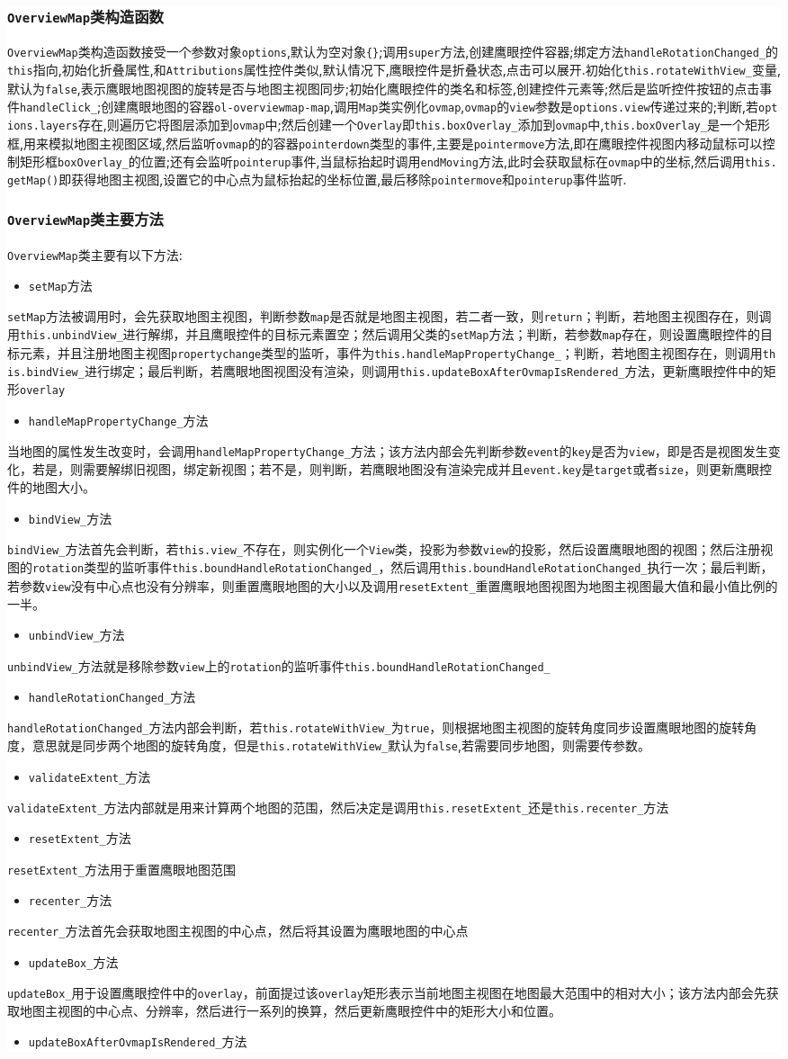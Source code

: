 ### `OverviewMap`类构造函数

`OverviewMap`类构造函数接受一个参数对象`options`,默认为空对象`{}`;调用`super`方法,创建鹰眼控件容器;绑定方法`handleRotationChanged_`的`this`指向,初始化折叠属性,和`Attributions`属性控件类似,默认情况下,鹰眼控件是折叠状态,点击可以展开.初始化`this.rotateWithView_`变量,默认为`false`,表示鹰眼地图视图的旋转是否与地图主视图同步;初始化鹰眼控件的类名和标签,创建控件元素等;然后是监听控件按钮的点击事件`handleClick_`;创建鹰眼地图的容器`ol-overviewmap-map`,调用`Map`类实例化`ovmap`,`ovmap`的`view`参数是`options.view`传递过来的;判断,若`options.layers`存在,则遍历它将图层添加到`ovmap`中;然后创建一个`Overlay`即`this.boxOverlay_`添加到`ovmap`中,`this.boxOverlay_`是一个矩形框,用来模拟地图主视图区域,然后监听`ovmap`的的容器`pointerdown`类型的事件,主要是`pointermove`方法,即在鹰眼控件视图内移动鼠标可以控制矩形框`boxOverlay_`的位置;还有会监听`pointerup`事件,当鼠标抬起时调用`endMoving`方法,此时会获取鼠标在`ovmap`中的坐标,然后调用`this.getMap()`即获得地图主视图,设置它的中心点为鼠标抬起的坐标位置,最后移除`pointermove`和`pointerup`事件监听.

### `OverviewMap`类主要方法

`OverviewMap`类主要有以下方法:

- `setMap`方法

`setMap`方法被调用时，会先获取地图主视图，判断参数`map`是否就是地图主视图，若二者一致，则`return`；判断，若地图主视图存在，则调用`this.unbindView_`进行解绑，并且鹰眼控件的目标元素置空；然后调用父类的`setMap`方法；判断，若参数`map`存在，则设置鹰眼控件的目标元素，并且注册地图主视图`propertychange`类型的监听，事件为`this.handleMapPropertyChange_`；判断，若地图主视图存在，则调用`this.bindView_`进行绑定；最后判断，若鹰眼地图视图没有渲染，则调用`this.updateBoxAfterOvmapIsRendered_`方法，更新鹰眼控件中的矩形`overlay`

- `handleMapPropertyChange_`方法

当地图的属性发生改变时，会调用`handleMapPropertyChange_`方法；该方法内部会先判断参数`event`的`key`是否为`view`，即是否是视图发生变化，若是，则需要解绑旧视图，绑定新视图；若不是，则判断，若鹰眼地图没有渲染完成并且`event.key`是`target`或者`size`，则更新鹰眼控件的地图大小。

- `bindView_`方法

`bindView_`方法首先会判断，若`this.view_`不存在，则实例化一个`View`类，投影为参数`view`的投影，然后设置鹰眼地图的视图；然后注册视图的`rotation`类型的监听事件`this.boundHandleRotationChanged_`，然后调用`this.boundHandleRotationChanged_`执行一次；最后判断，若参数`view`没有中心点也没有分辨率，则重置鹰眼地图的大小以及调用`resetExtent_`重置鹰眼地图视图为地图主视图最大值和最小值比例的一半。

- `unbindView_`方法

`unbindView_`方法就是移除参数`view`上的`rotation`的监听事件`this.boundHandleRotationChanged_`

- `handleRotationChanged_`方法

`handleRotationChanged_`方法内部会判断，若`this.rotateWithView_`为`true`，则根据地图主视图的旋转角度同步设置鹰眼地图的旋转角度，意思就是同步两个地图的旋转角度，但是`this.rotateWithView_`默认为`false`,若需要同步地图，则需要传参数。

- `validateExtent_`方法

`validateExtent_`方法内部就是用来计算两个地图的范围，然后决定是调用`this.resetExtent_`还是`this.recenter_`方法

- `resetExtent_`方法

`resetExtent_`方法用于重置鹰眼地图范围

- `recenter_`方法

`recenter_`方法首先会获取地图主视图的中心点，然后将其设置为鹰眼地图的中心点

- `updateBox_`方法

`updateBox_`用于设置鹰眼控件中的`overlay`，前面提过该`overlay`矩形表示当前地图主视图在地图最大范围中的相对大小；该方法内部会先获取地图主视图的中心点、分辨率，然后进行一系列的换算，然后更新鹰眼控件中的矩形大小和位置。

- `updateBoxAfterOvmapIsRendered_`方法
